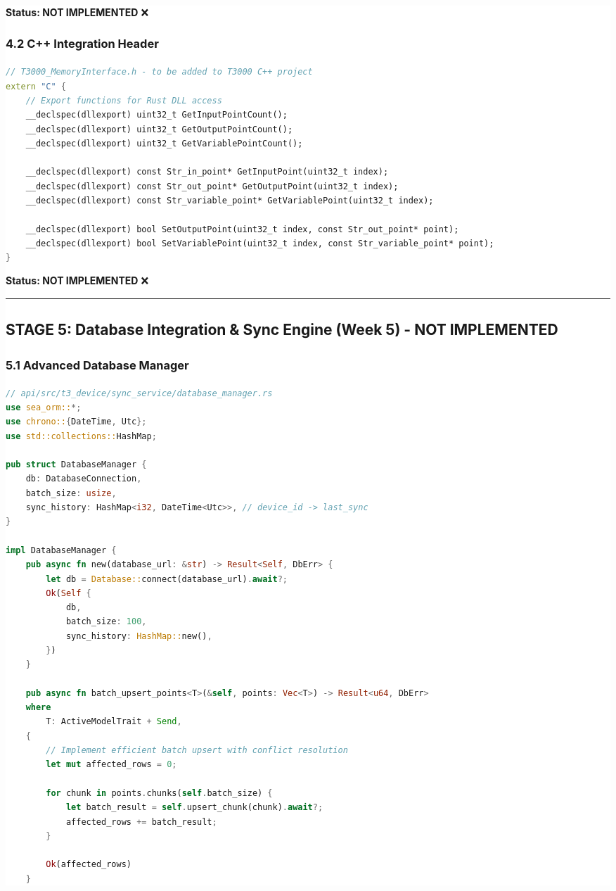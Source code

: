 **Status: NOT IMPLEMENTED** ❌

### **4.2 C++ Integration Header**
```cpp
// T3000_MemoryInterface.h - to be added to T3000 C++ project
extern "C" {
    // Export functions for Rust DLL access
    __declspec(dllexport) uint32_t GetInputPointCount();
    __declspec(dllexport) uint32_t GetOutputPointCount();
    __declspec(dllexport) uint32_t GetVariablePointCount();

    __declspec(dllexport) const Str_in_point* GetInputPoint(uint32_t index);
    __declspec(dllexport) const Str_out_point* GetOutputPoint(uint32_t index);
    __declspec(dllexport) const Str_variable_point* GetVariablePoint(uint32_t index);

    __declspec(dllexport) bool SetOutputPoint(uint32_t index, const Str_out_point* point);
    __declspec(dllexport) bool SetVariablePoint(uint32_t index, const Str_variable_point* point);
}
```

**Status: NOT IMPLEMENTED** ❌

---

## **STAGE 5: Database Integration & Sync Engine** (Week 5) - **NOT IMPLEMENTED**

### **5.1 Advanced Database Manager**
```rust
// api/src/t3_device/sync_service/database_manager.rs
use sea_orm::*;
use chrono::{DateTime, Utc};
use std::collections::HashMap;

pub struct DatabaseManager {
    db: DatabaseConnection,
    batch_size: usize,
    sync_history: HashMap<i32, DateTime<Utc>>, // device_id -> last_sync
}

impl DatabaseManager {
    pub async fn new(database_url: &str) -> Result<Self, DbErr> {
        let db = Database::connect(database_url).await?;
        Ok(Self {
            db,
            batch_size: 100,
            sync_history: HashMap::new(),
        })
    }

    pub async fn batch_upsert_points<T>(&self, points: Vec<T>) -> Result<u64, DbErr>
    where
        T: ActiveModelTrait + Send,
    {
        // Implement efficient batch upsert with conflict resolution
        let mut affected_rows = 0;

        for chunk in points.chunks(self.batch_size) {
            let batch_result = self.upsert_chunk(chunk).await?;
            affected_rows += batch_result;
        }

        Ok(affected_rows)
    }
```